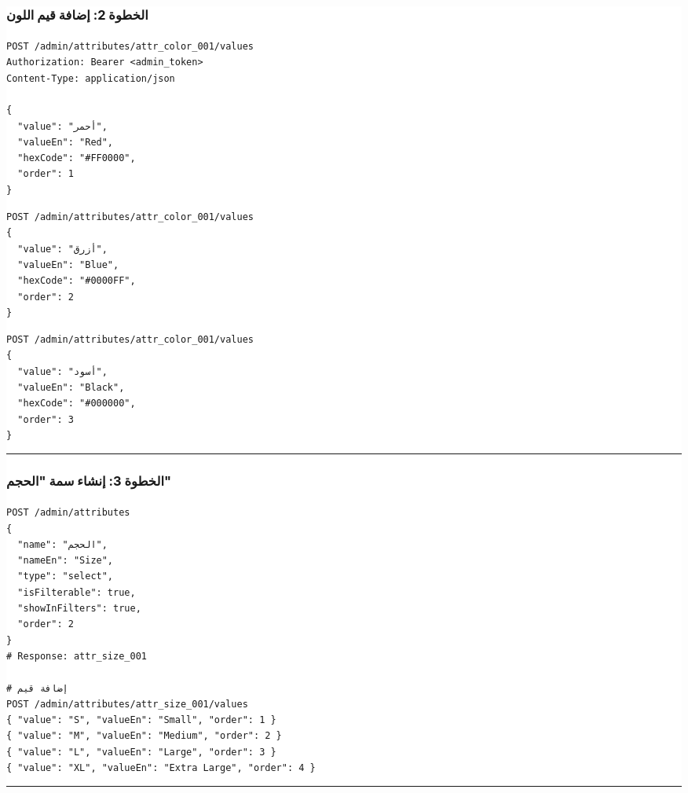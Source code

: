 
### الخطوة 2: إضافة قيم اللون

```http
POST /admin/attributes/attr_color_001/values
Authorization: Bearer <admin_token>
Content-Type: application/json

{
  "value": "أحمر",
  "valueEn": "Red",
  "hexCode": "#FF0000",
  "order": 1
}
```

```http
POST /admin/attributes/attr_color_001/values
{
  "value": "أزرق",
  "valueEn": "Blue",
  "hexCode": "#0000FF",
  "order": 2
}
```

```http
POST /admin/attributes/attr_color_001/values
{
  "value": "أسود",
  "valueEn": "Black",
  "hexCode": "#000000",
  "order": 3
}
```

---

### الخطوة 3: إنشاء سمة "الحجم"

```http
POST /admin/attributes
{
  "name": "الحجم",
  "nameEn": "Size",
  "type": "select",
  "isFilterable": true,
  "showInFilters": true,
  "order": 2
}
# Response: attr_size_001

# إضافة قيم
POST /admin/attributes/attr_size_001/values
{ "value": "S", "valueEn": "Small", "order": 1 }
{ "value": "M", "valueEn": "Medium", "order": 2 }
{ "value": "L", "valueEn": "Large", "order": 3 }
{ "value": "XL", "valueEn": "Extra Large", "order": 4 }
```

---